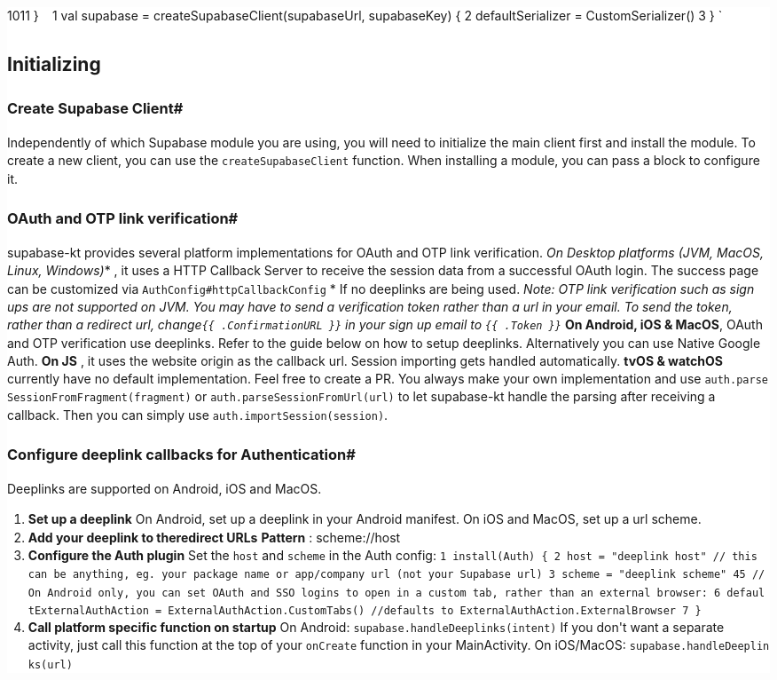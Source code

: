 1011
}
`
`
1
val supabase = createSupabaseClient(supabaseUrl, supabaseKey) {
2
  defaultSerializer = CustomSerializer()
3
}
`
## Initializing
### Create Supabase Client#
Independently of which Supabase module you are using, you will need to initialize the main client first and install the module.
To create a new client, you can use the `createSupabaseClient` function.
When installing a module, you can pass a block to configure it.
### OAuth and OTP link verification#
supabase-kt provides several platform implementations for OAuth and OTP link verification.
**On Desktop platforms (JVM, MacOS*, Linux, Windows)** , it uses a HTTP Callback Server to receive the session data from a successful OAuth login. The success page can be customized via `AuthConfig#httpCallbackConfig` * If no deeplinks are being used.
_Note: OTP link verification such as sign ups are not supported on JVM. You may have to send a verification token rather than a url in your email. To send the token, rather than a redirect url, change`{{ .ConfirmationURL }}` in your sign up email to `{{ .Token }}`_
**On Android, iOS & MacOS**, OAuth and OTP verification use deeplinks. Refer to the guide below on how to setup deeplinks. Alternatively you can use Native Google Auth. **On JS** , it uses the website origin as the callback url. Session importing gets handled automatically. **tvOS & watchOS** currently have no default implementation. Feel free to create a PR.
You always make your own implementation and use `auth.parseSessionFromFragment(fragment)` or `auth.parseSessionFromUrl(url)` to let supabase-kt handle the parsing after receiving a callback. Then you can simply use `auth.importSession(session)`.
### Configure deeplink callbacks for Authentication#
Deeplinks are supported on Android, iOS and MacOS.
  1. **Set up a deeplink** On Android, set up a deeplink in your Android manifest. On iOS and MacOS, set up a url scheme.
  2. **Add your deeplink to theredirect URLs** **Pattern** : scheme://host
  3. **Configure the Auth plugin** Set the `host` and `scheme` in the Auth config: 
`
1
install(Auth) {
2
  host = "deeplink host" // this can be anything, eg. your package name or app/company url (not your Supabase url)
3
  scheme = "deeplink scheme"
45
  // On Android only, you can set OAuth and SSO logins to open in a custom tab, rather than an external browser:
6
  defaultExternalAuthAction = ExternalAuthAction.CustomTabs() //defaults to ExternalAuthAction.ExternalBrowser
7
}
`
  4. **Call platform specific function on startup** On Android: `supabase.handleDeeplinks(intent)` If you don't want a separate activity, just call this function at the top of your `onCreate` function in your MainActivity. On iOS/MacOS: `supabase.handleDeeplinks(url)`
